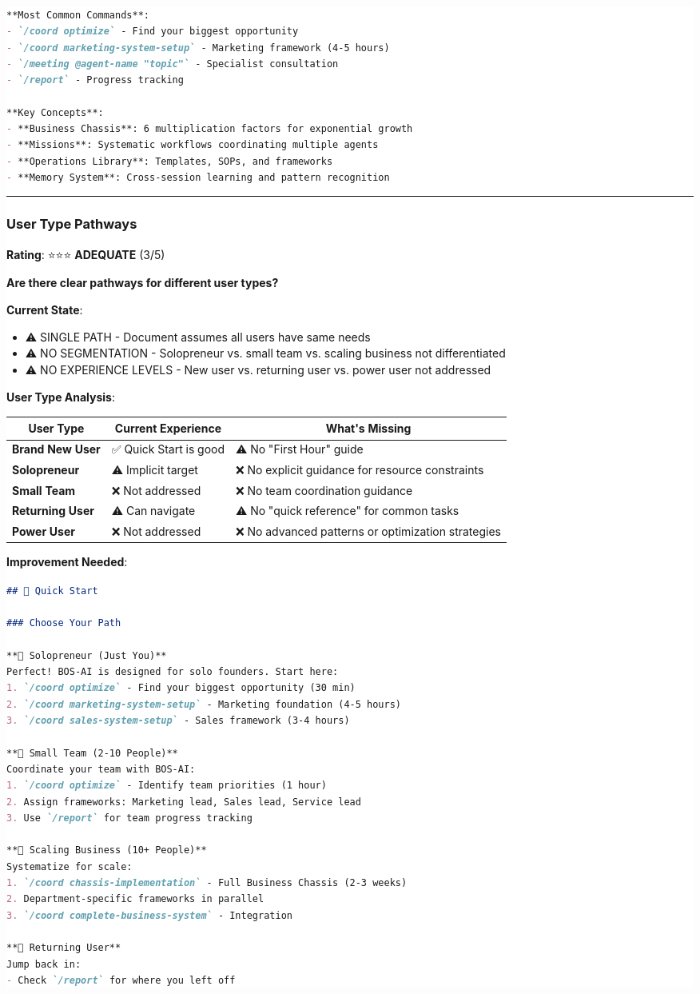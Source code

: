 ```markdown
**Most Common Commands**:
- `/coord optimize` - Find your biggest opportunity
- `/coord marketing-system-setup` - Marketing framework (4-5 hours)
- `/meeting @agent-name "topic"` - Specialist consultation
- `/report` - Progress tracking

**Key Concepts**:
- **Business Chassis**: 6 multiplication factors for exponential growth
- **Missions**: Systematic workflows coordinating multiple agents
- **Operations Library**: Templates, SOPs, and frameworks
- **Memory System**: Cross-session learning and pattern recognition
```

---

### User Type Pathways
**Rating**: ⭐⭐⭐ **ADEQUATE** (3/5)

**Are there clear pathways for different user types?**

**Current State**:
- ⚠️ SINGLE PATH - Document assumes all users have same needs
- ⚠️ NO SEGMENTATION - Solopreneur vs. small team vs. scaling business not differentiated
- ⚠️ NO EXPERIENCE LEVELS - New user vs. returning user vs. power user not addressed

**User Type Analysis**:

| User Type | Current Experience | What's Missing |
|-----------|-------------------|----------------|
| **Brand New User** | ✅ Quick Start is good | ⚠️ No "First Hour" guide |
| **Solopreneur** | ⚠️ Implicit target | ❌ No explicit guidance for resource constraints |
| **Small Team** | ❌ Not addressed | ❌ No team coordination guidance |
| **Returning User** | ⚠️ Can navigate | ⚠️ No "quick reference" for common tasks |
| **Power User** | ❌ Not addressed | ❌ No advanced patterns or optimization strategies |

**Improvement Needed**:
```markdown
## 🎯 Quick Start

### Choose Your Path

**👤 Solopreneur (Just You)**
Perfect! BOS-AI is designed for solo founders. Start here:
1. `/coord optimize` - Find your biggest opportunity (30 min)
2. `/coord marketing-system-setup` - Marketing foundation (4-5 hours)
3. `/coord sales-system-setup` - Sales framework (3-4 hours)

**👥 Small Team (2-10 People)**
Coordinate your team with BOS-AI:
1. `/coord optimize` - Identify team priorities (1 hour)
2. Assign frameworks: Marketing lead, Sales lead, Service lead
3. Use `/report` for team progress tracking

**🚀 Scaling Business (10+ People)**
Systematize for scale:
1. `/coord chassis-implementation` - Full Business Chassis (2-3 weeks)
2. Department-specific frameworks in parallel
3. `/coord complete-business-system` - Integration

**🔄 Returning User**
Jump back in:
- Check `/report` for where you left off
```